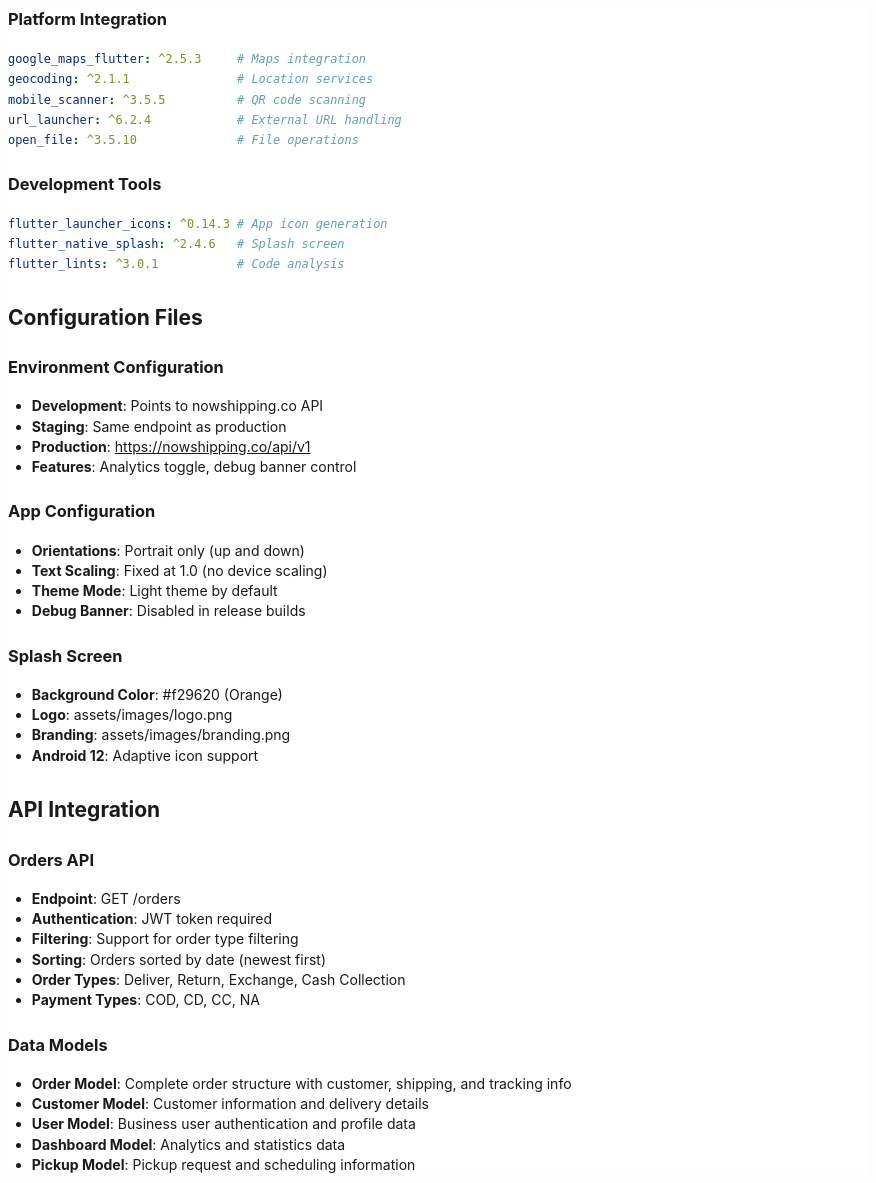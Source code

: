### Platform Integration
```yaml
google_maps_flutter: ^2.5.3     # Maps integration
geocoding: ^2.1.1               # Location services
mobile_scanner: ^3.5.5          # QR code scanning
url_launcher: ^6.2.4            # External URL handling
open_file: ^3.5.10              # File operations
```

### Development Tools
```yaml
flutter_launcher_icons: ^0.14.3 # App icon generation
flutter_native_splash: ^2.4.6   # Splash screen
flutter_lints: ^3.0.1           # Code analysis
```

## Configuration Files

### Environment Configuration
- **Development**: Points to nowshipping.co API
- **Staging**: Same endpoint as production
- **Production**: https://nowshipping.co/api/v1
- **Features**: Analytics toggle, debug banner control

### App Configuration
- **Orientations**: Portrait only (up and down)
- **Text Scaling**: Fixed at 1.0 (no device scaling)
- **Theme Mode**: Light theme by default
- **Debug Banner**: Disabled in release builds

### Splash Screen
- **Background Color**: #f29620 (Orange)
- **Logo**: assets/images/logo.png
- **Branding**: assets/images/branding.png
- **Android 12**: Adaptive icon support

## API Integration

### Orders API
- **Endpoint**: GET /orders
- **Authentication**: JWT token required
- **Filtering**: Support for order type filtering
- **Sorting**: Orders sorted by date (newest first)
- **Order Types**: Deliver, Return, Exchange, Cash Collection
- **Payment Types**: COD, CD, CC, NA

### Data Models
- **Order Model**: Complete order structure with customer, shipping, and tracking info
- **Customer Model**: Customer information and delivery details
- **User Model**: Business user authentication and profile data
- **Dashboard Model**: Analytics and statistics data
- **Pickup Model**: Pickup request and scheduling information
